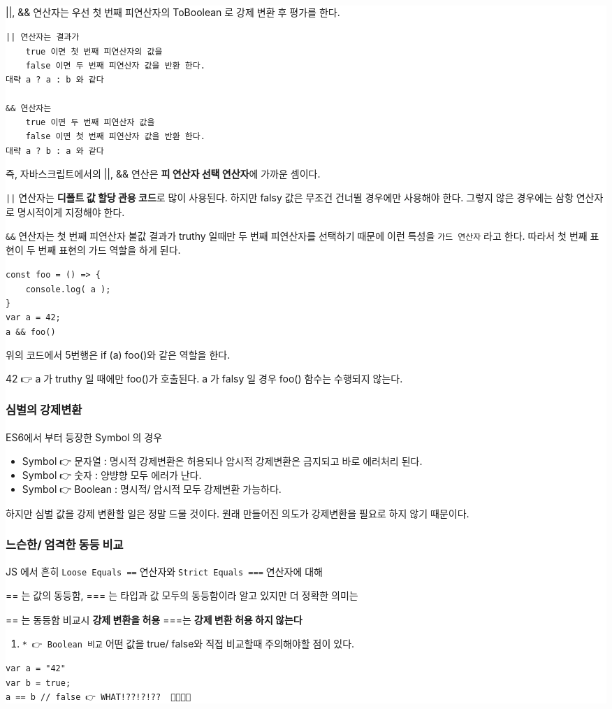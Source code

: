 ||, && 연산자는 우선 첫 번째 피연산자의 ToBoolean 로 강제 변환 후 평가를 한다.

    || 연산자는 결과가
        true 이면 첫 번째 피연산자의 값을
        false 이면 두 번째 피연산자 값을 반환 한다.
    대략 a ? a : b 와 같다

    && 연산자는
        true 이면 두 번째 피연산자 값을
        false 이면 첫 번째 피연산자 값을 반환 한다.
    대략 a ? b : a 와 같다

즉, 자바스크립트에서의 ||, && 연산은 **피 연산자 선택 연산자**에 가까운 셈이다.

`||` 연산자는 **디폴트 값 할당 관용 코드**로 많이 사용된다. 하지만 falsy 값은 무조건 건너뛸 경우에만 사용해야 한다.
그렇지 않은 경우에는 삼항 연산자로 명시적이게 지정해야 한다.

`&&` 연산자는 첫 번째 피연산자 불값 결과가 truthy 일때만 두 번째 피연산자를 선택하기 때문에 이런 특성을 `가드 연산자` 라고 한다.
따라서 첫 번째 표현이 두 번째 표현의 가드 역할을 하게 된다.

```JS
const foo = () => {
    console.log( a );
}
var a = 42;
a && foo()
```

위의 코드에서 5번행은 if (a) foo()와 같은 역할을 한다.

42 👉 a 가 truthy 일 때에만 foo()가 호출된다. a 가 falsy 일 경우 foo() 함수는 수행되지 않는다.

### 심벌의 강제변환

ES6에서 부터 등장한 Symbol 의 경우

- Symbol 👉 문자열 : 명시적 강제변환은 허용되나 암시적 강제변환은 금지되고 바로 에러처리 된다.
- Symbol 👉 숫자 : 양뱡향 모두 에러가 난다.
- Symbol 👉 Boolean : 명시적/ 암시적 모두 강제변환 가능하다.

하지만 심벌 값을 강제 변환할 일은 정말 드물 것이다. 원래 만들어진 의도가 강제변환을 필요로 하지 않기 때문이다.

### 느슨한/ 엄격한 동등 비교

JS 에서 흔히 `Loose Equals ==` 연산자와 `Strict Equals ===` 연산자에 대해

== 는 값의 동등함, === 는 타입과 값 모두의 동등함이라 알고 있지만 더 정확한 의미는

== 는 동등함 비교시 **강제 변환을 허용** ===는 **강제 변환 허용 하지 않는다**

1. `* 👉 Boolean 비교`
   어떤 값을 true/ false와 직접 비교할때 주의해야할 점이 있다.

```JS
var a = "42"
var b = true;
a == b // false 👉 WHAT!??!?!??  🤯🤯🤯🤯
```

